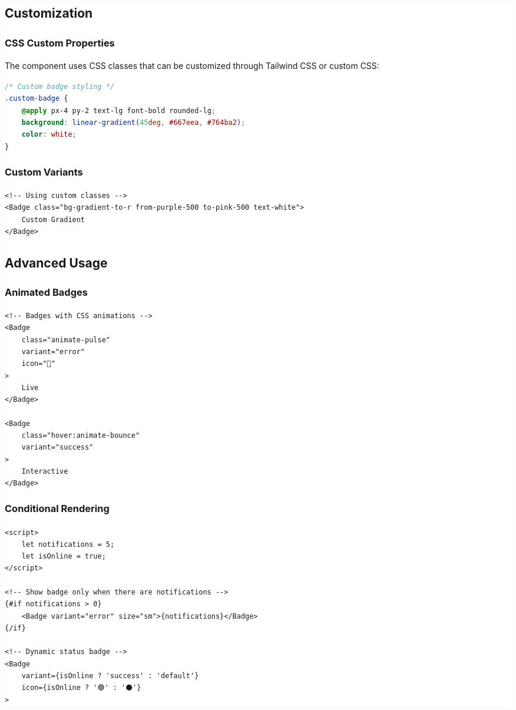 ## Customization

### CSS Custom Properties

The component uses CSS classes that can be customized through Tailwind CSS or custom CSS:

```css
/* Custom badge styling */
.custom-badge {
	@apply px-4 py-2 text-lg font-bold rounded-lg;
	background: linear-gradient(45deg, #667eea, #764ba2);
	color: white;
}
```

### Custom Variants

```svelte
<!-- Using custom classes -->
<Badge class="bg-gradient-to-r from-purple-500 to-pink-500 text-white">
	Custom Gradient
</Badge>
```

## Advanced Usage

### Animated Badges

```svelte
<!-- Badges with CSS animations -->
<Badge 
	class="animate-pulse" 
	variant="error"
	icon="🔴"
>
	Live
</Badge>

<Badge 
	class="hover:animate-bounce" 
	variant="success"
>
	Interactive
</Badge>
```

### Conditional Rendering

```svelte
<script>
	let notifications = 5;
	let isOnline = true;
</script>

<!-- Show badge only when there are notifications -->
{#if notifications > 0}
	<Badge variant="error" size="sm">{notifications}</Badge>
{/if}

<!-- Dynamic status badge -->
<Badge 
	variant={isOnline ? 'success' : 'default'} 
	icon={isOnline ? '🟢' : '⚫'}
>
```